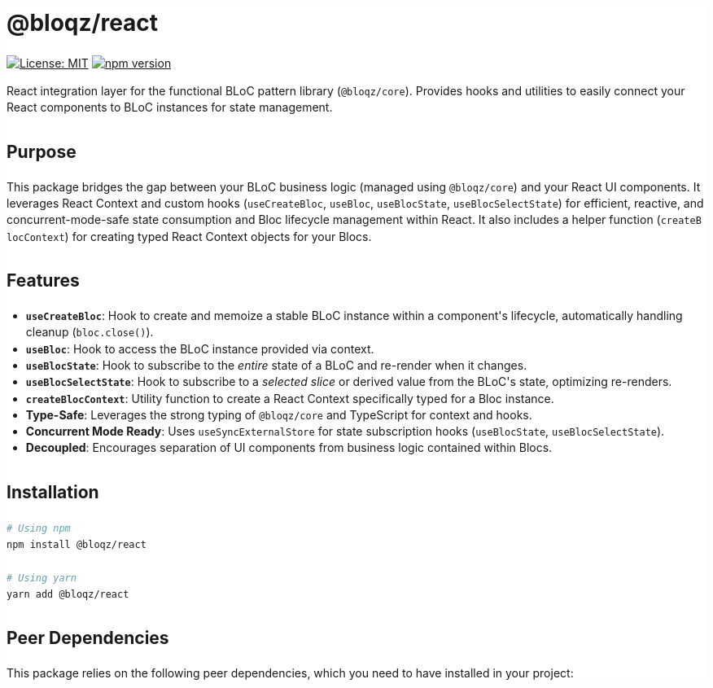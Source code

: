# @bloqz/react

[![License: MIT](https://img.shields.io/badge/License-MIT-yellow.svg)](https://opensource.org/licenses/MIT)
[![npm version](https://badge.fury.io/js/%40bloqz%2Freact.svg)](https://badge.fury.io/js/%40bloqz%2Freact)


React integration layer for the functional BLoC pattern library (`@bloqz/core`). Provides hooks and utilities to easily connect your React components to BLoC instances for state management.

## Purpose

This package bridges the gap between your BLoC business logic (managed using `@bloqz/core`) and your React UI components. It leverages React Context and custom hooks (`useCreateBloc`, `useBloc`, `useBlocState`, `useBlocSelectState`) for efficient, reactive, and concurrent-mode-safe state consumption and Bloc lifecycle management within React. It also includes a helper function (`createBlocContext`) for creating typed React Context objects for your Blocs.

## Features

*   **`useCreateBloc`**: Hook to create and memoize a stable BLoC instance within a component's lifecycle, automatically handling cleanup (`bloc.close()`).
*   **`useBloc`**: Hook to access the BLoC instance provided via context.
*   **`useBlocState`**: Hook to subscribe to the *entire* state of a BLoC and re-render when it changes.
*   **`useBlocSelectState`**: Hook to subscribe to a *selected slice* or derived value from the BLoC's state, optimizing re-renders.
*   **`createBlocContext`**: Utility function to create a React Context specifically typed for a Bloc instance.
*   **Type-Safe**: Leverages the strong typing of `@bloqz/core` and TypeScript for context and hooks.
*   **Concurrent Mode Ready**: Uses `useSyncExternalStore` for state subscription hooks (`useBlocState`, `useBlocSelectState`).
*   **Decoupled**: Encourages separation of UI components from business logic contained within Blocs.

## Installation

```bash
# Using npm
npm install @bloqz/react

# Using yarn
yarn add @bloqz/react
```

## Peer Dependencies

This package relies on the following peer dependencies, which you need to have installed in your project:
